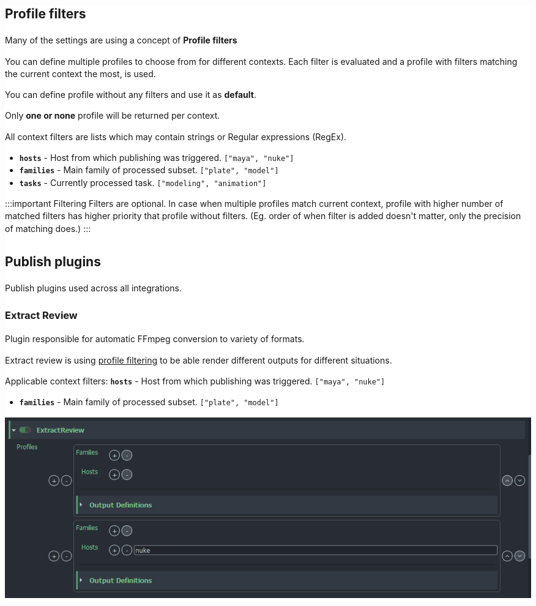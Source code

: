 ## Profile filters

Many of the settings are using a concept of **Profile filters**

You can define multiple profiles to choose from for different contexts. Each filter is evaluated and a
profile with filters matching the current context the most, is used.

You can define profile without any filters and use it as **default**.

Only **one or none** profile will be returned per context.

All context filters are lists which may contain strings or Regular expressions (RegEx).
- **`hosts`** - Host from which publishing was triggered. `["maya", "nuke"]`
- **`families`** - Main family of processed subset. `["plate", "model"]`
- **`tasks`** - Currently processed task. `["modeling", "animation"]`

:::important Filtering
Filters are optional. In case when multiple profiles match current context, profile with higher number of matched filters has higher priority that profile without filters.
(Eg. order of when filter is added doesn't matter, only the precision of matching does.)
:::

## Publish plugins

Publish plugins used across all integrations.


### Extract Review
Plugin responsible for automatic FFmpeg conversion to variety of formats.

Extract review is using [profile filtering](#profile-filters) to be able render different outputs for different situations.

Applicable context filters:
 **`hosts`** - Host from which publishing was triggered. `["maya", "nuke"]`
- **`families`** - Main family of processed subset. `["plate", "model"]`

![global_extract_review_profiles](assets/global_extract_review_profiles.png)
